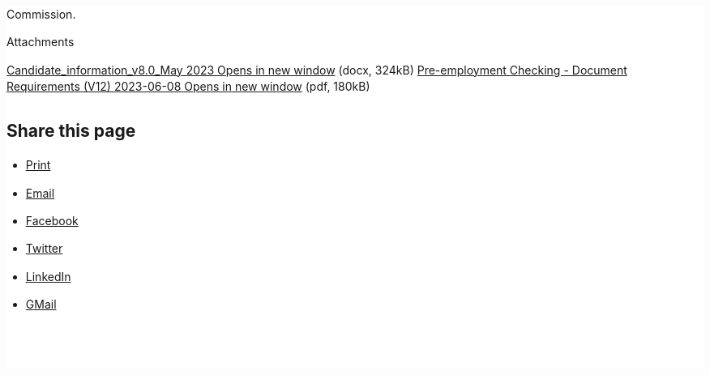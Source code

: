 Commission.<br></p><p>Attachments</p><p><a target="_blank" rel="noopener noreferrer nofollow" href="https://files.civilservicejobs.service.gov.uk/admin/fairs/apptrack/download.cgi?SID=b3duZXI9NTA3MDAwMCZvd25lcnR5cGU9ZmFpciZkb2NfdHlwZT12YWMmZG9jX2lkPTExMjM4NDQmdmVyaWZ5PTdiMDUxZTUwOTdlYjIzZGE1ZTlkNjQ1ZGI2ZGE3MTIwJnJlcXNpZz0xNjg5NjcxMjMzLWE2MWM4Y2JmYmQ1NGU3ZDJkZWY0NjdkMDI2ZTZjY2M4N2ZiN2Y5NjY=">Candidate_information_v8.0_May 2023 Opens in new window</a> (docx, 324kB) <a target="_blank" rel="noopener noreferrer nofollow" href="https://files.civilservicejobs.service.gov.uk/admin/fairs/apptrack/download.cgi?SID=b3duZXI9NTA3MDAwMCZvd25lcnR5cGU9ZmFpciZkb2NfdHlwZT12YWMmZG9jX2lkPTExMjM4NDUmdmVyaWZ5PTQ3NzczMDQ5MWUzOTYyMGEzMjM2ZThhMjg1ODRkMDRlJnJlcXNpZz0xNjg5NjcxMjMzLWE2MWM4Y2JmYmQ1NGU3ZDJkZWY0NjdkMDI2ZTZjY2M4N2ZiN2Y5NjY=">Pre-employment Checking - Document Requirements (V12) 2023-06-08 Opens in new window</a> (pdf, 180kB)</p><h2>Share this page</h2><ul><li><p><a target="_blank" rel="noopener noreferrer nofollow" href="#">Print</a></p></li><li><p><a target="_blank" rel="noopener noreferrer nofollow" href="mailto:?subject=I%20would%20like%20to%20share%20Policy%20and%20Innovation%20Lab%20-%20Senior%20User%20Researcher%20%28reference%20%3A%20302073%29%20with%20you&amp;body=I%20have%20found%20this%20opportunity%20on%20Civil%20Service%20Jobs%20and%20thought%20you%20might%20be%20interested.%0D%0A%0D%0ACheck%20it%20out%20by%20clicking%20https%3A%2F%2Fwww.civilservicejobs.service.gov.uk%2Fcsr%2Fjobs.cgi%3Fjcode%3D1866862.%20%0D%0A%0D%0AIf%20you%20are%20interested%20in%20a%20career%20in%20the%20Civil%20Service%20you%20can%20search%20for%20opportunities%20at%20https%3A%2F%2Fwww.civilservicejobs.service.gov.uk">Email</a></p></li><li><p><a target="_blank" rel="noopener noreferrer nofollow" href="https://www.facebook.com/sharer/sharer.php?u=https%3A%2F%2Fwww.civilservicejobs.service.gov.uk%2Fcsr%2Fjobs.cgi%3Fjcode%3D1866862">Facebook</a></p></li><li><p><a target="_blank" rel="noopener noreferrer nofollow" href="https://twitter.com/intent/tweet?original_referer&amp;url=https%3A%2F%2Fwww.civilservicejobs.service.gov.uk%2Fcsr%2Fjobs.cgi%3Fjcode%3D1866862&amp;text=Policy and Innovation Lab - Senior User Researcher">Twitter</a></p></li><li><p><a target="_blank" rel="noopener noreferrer nofollow" href="https://www.linkedin.com/shareArticle?url=https%3A%2F%2Fwww.civilservicejobs.service.gov.uk%2Fcsr%2Fjobs.cgi%3Fjcode%3D1866862">LinkedIn</a></p></li><li><p><a target="_blank" rel="noopener noreferrer nofollow" href="https://mail.google.com/mail/u/0/?view=cm&amp;source=mailto&amp;body=I%20have%20found%20this%20opportunity%20on%20Civil%20Service%20Jobs%20and%20thought%20you%20might%20be%20interested.%0D%0A%0D%0ACheck%20it%20out%20by%20clicking%20https%3A%2F%2Fwww.civilservicejobs.service.gov.uk%2Fcsr%2Fjobs.cgi%3Fjcode%3D1866862.%20%0D%0A%0D%0AIf%20you%20are%20interested%20in%20a%20career%20in%20the%20Civil%20Service%20you%20can%20search%20for%20opportunities%20at%20https%3A%2F%2Fwww.civilservicejobs.service.gov.uk&amp;su=I%20would%20like%20to%20share%20Policy%20and%20Innovation%20Lab%20-%20Senior%20User%20Researcher%20%28reference%20%3A%20302073%29%20with%20you">GMail</a></p></li></ul><p>&nbsp;</p><p>&nbsp;</p>
